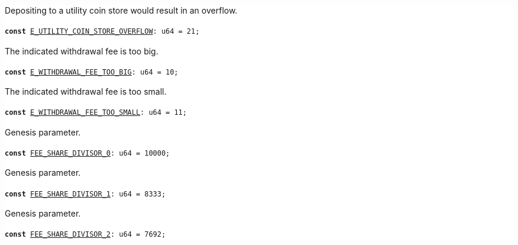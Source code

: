 Depositing to a utility coin store would result in an overflow.


<pre><code><b>const</b> <a href="incentives.md#0x7b00569d23c3edd4538d0b6d8db15dd9f9c07e5d830f35b46afbaa670923b450_incentives_E_UTILITY_COIN_STORE_OVERFLOW">E_UTILITY_COIN_STORE_OVERFLOW</a>: u64 = 21;
</code></pre>



<a id="0x7b00569d23c3edd4538d0b6d8db15dd9f9c07e5d830f35b46afbaa670923b450_incentives_E_WITHDRAWAL_FEE_TOO_BIG"></a>

The indicated withdrawal fee is too big.


<pre><code><b>const</b> <a href="incentives.md#0x7b00569d23c3edd4538d0b6d8db15dd9f9c07e5d830f35b46afbaa670923b450_incentives_E_WITHDRAWAL_FEE_TOO_BIG">E_WITHDRAWAL_FEE_TOO_BIG</a>: u64 = 10;
</code></pre>



<a id="0x7b00569d23c3edd4538d0b6d8db15dd9f9c07e5d830f35b46afbaa670923b450_incentives_E_WITHDRAWAL_FEE_TOO_SMALL"></a>

The indicated withdrawal fee is too small.


<pre><code><b>const</b> <a href="incentives.md#0x7b00569d23c3edd4538d0b6d8db15dd9f9c07e5d830f35b46afbaa670923b450_incentives_E_WITHDRAWAL_FEE_TOO_SMALL">E_WITHDRAWAL_FEE_TOO_SMALL</a>: u64 = 11;
</code></pre>



<a id="0x7b00569d23c3edd4538d0b6d8db15dd9f9c07e5d830f35b46afbaa670923b450_incentives_FEE_SHARE_DIVISOR_0"></a>

Genesis parameter.


<pre><code><b>const</b> <a href="incentives.md#0x7b00569d23c3edd4538d0b6d8db15dd9f9c07e5d830f35b46afbaa670923b450_incentives_FEE_SHARE_DIVISOR_0">FEE_SHARE_DIVISOR_0</a>: u64 = 10000;
</code></pre>



<a id="0x7b00569d23c3edd4538d0b6d8db15dd9f9c07e5d830f35b46afbaa670923b450_incentives_FEE_SHARE_DIVISOR_1"></a>

Genesis parameter.


<pre><code><b>const</b> <a href="incentives.md#0x7b00569d23c3edd4538d0b6d8db15dd9f9c07e5d830f35b46afbaa670923b450_incentives_FEE_SHARE_DIVISOR_1">FEE_SHARE_DIVISOR_1</a>: u64 = 8333;
</code></pre>



<a id="0x7b00569d23c3edd4538d0b6d8db15dd9f9c07e5d830f35b46afbaa670923b450_incentives_FEE_SHARE_DIVISOR_2"></a>

Genesis parameter.


<pre><code><b>const</b> <a href="incentives.md#0x7b00569d23c3edd4538d0b6d8db15dd9f9c07e5d830f35b46afbaa670923b450_incentives_FEE_SHARE_DIVISOR_2">FEE_SHARE_DIVISOR_2</a>: u64 = 7692;
</code></pre>
